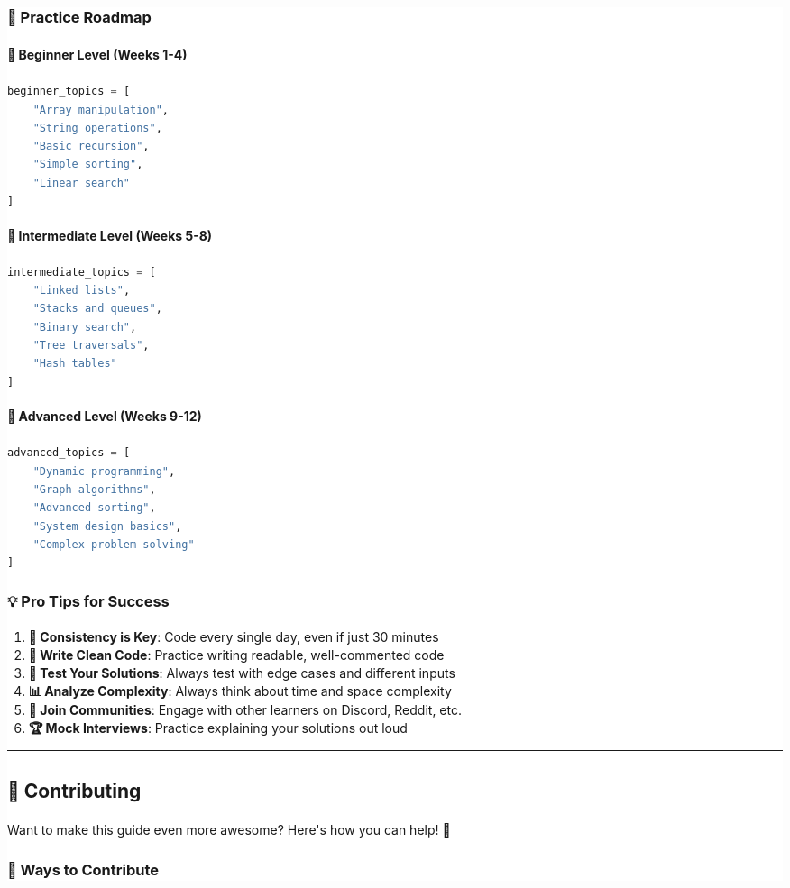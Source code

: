 ### 🎯 Practice Roadmap

#### 🥉 Beginner Level (Weeks 1-4)
```python
beginner_topics = [
    "Array manipulation",
    "String operations", 
    "Basic recursion",
    "Simple sorting",
    "Linear search"
]
```

#### 🥈 Intermediate Level (Weeks 5-8)
```python
intermediate_topics = [
    "Linked lists",
    "Stacks and queues",
    "Binary search",
    "Tree traversals",
    "Hash tables"
]
```

#### 🥇 Advanced Level (Weeks 9-12)
```python
advanced_topics = [
    "Dynamic programming",
    "Graph algorithms",
    "Advanced sorting",
    "System design basics",
    "Complex problem solving"
]
```

### 💡 Pro Tips for Success

1. **🎯 Consistency is Key**: Code every single day, even if just 30 minutes
2. **📝 Write Clean Code**: Practice writing readable, well-commented code
3. **🧪 Test Your Solutions**: Always test with edge cases and different inputs
4. **📊 Analyze Complexity**: Always think about time and space complexity
5. **🤝 Join Communities**: Engage with other learners on Discord, Reddit, etc.
6. **🏆 Mock Interviews**: Practice explaining your solutions out loud

---

## 🤝 Contributing

Want to make this guide even more awesome? Here's how you can help! 🙌

### 🌟 Ways to Contribute
